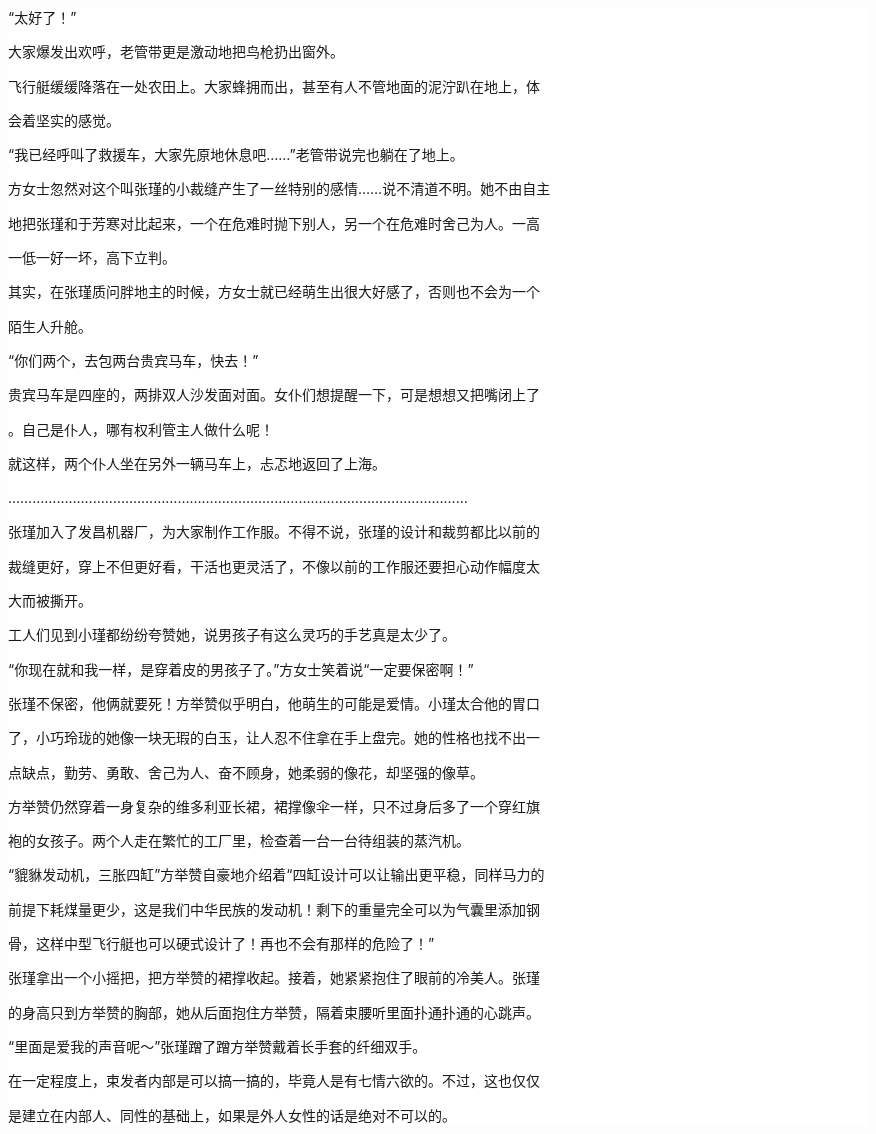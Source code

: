 “太好了！”

大家爆发出欢呼，老管带更是激动地把鸟枪扔出窗外。

飞行艇缓缓降落在一处农田上。大家蜂拥而出，甚至有人不管地面的泥泞趴在地上，体

会着坚实的感觉。

“我已经呼叫了救援车，大家先原地休息吧……”老管带说完也躺在了地上。

方女士忽然对这个叫张瑾的小裁缝产生了一丝特别的感情……说不清道不明。她不由自主

地把张瑾和于芳寒对比起来，一个在危难时抛下别人，另一个在危难时舍己为人。一高

一低一好一坏，高下立判。

其实，在张瑾质问胖地主的时候，方女士就已经萌生出很大好感了，否则也不会为一个

陌生人升舱。

“你们两个，去包两台贵宾马车，快去！”

贵宾马车是四座的，两排双人沙发面对面。女仆们想提醒一下，可是想想又把嘴闭上了

。自己是仆人，哪有权利管主人做什么呢！

就这样，两个仆人坐在另外一辆马车上，忐忑地返回了上海。

……………………………………………………………………………………………………

张瑾加入了发昌机器厂，为大家制作工作服。不得不说，张瑾的设计和裁剪都比以前的

裁缝更好，穿上不但更好看，干活也更灵活了，不像以前的工作服还要担心动作幅度太

大而被撕开。

工人们见到小瑾都纷纷夸赞她，说男孩子有这么灵巧的手艺真是太少了。

“你现在就和我一样，是穿着皮的男孩子了。”方女士笑着说“一定要保密啊！”

张瑾不保密，他俩就要死！方举赞似乎明白，他萌生的可能是爱情。小瑾太合他的胃口

了，小巧玲珑的她像一块无瑕的白玉，让人忍不住拿在手上盘完。她的性格也找不出一

点缺点，勤劳、勇敢、舍己为人、奋不顾身，她柔弱的像花，却坚强的像草。

方举赞仍然穿着一身复杂的维多利亚长裙，裙撑像伞一样，只不过身后多了一个穿红旗

袍的女孩子。两个人走在繁忙的工厂里，检查着一台一台待组装的蒸汽机。

“貔貅发动机，三胀四缸”方举赞自豪地介绍着“四缸设计可以让输出更平稳，同样马力的

前提下耗煤量更少，这是我们中华民族的发动机！剩下的重量完全可以为气囊里添加钢

骨，这样中型飞行艇也可以硬式设计了！再也不会有那样的危险了！”

张瑾拿出一个小摇把，把方举赞的裙撑收起。接着，她紧紧抱住了眼前的冷美人。张瑾

的身高只到方举赞的胸部，她从后面抱住方举赞，隔着束腰听里面扑通扑通的心跳声。

“里面是爱我的声音呢～”张瑾蹭了蹭方举赞戴着长手套的纤细双手。

在一定程度上，束发者内部是可以搞一搞的，毕竟人是有七情六欲的。不过，这也仅仅

是建立在内部人、同性的基础上，如果是外人女性的话是绝对不可以的。
